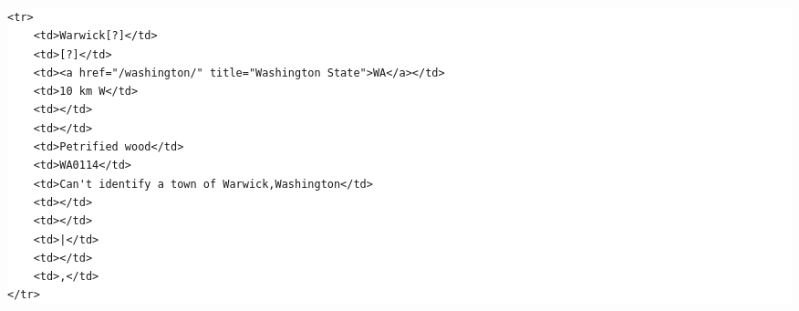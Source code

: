     <tr>
        <td>Warwick[?]</td>
        <td>[?]</td>
        <td><a href="/washington/" title="Washington State">WA</a></td>
        <td>10 km W</td>
        <td></td>
        <td></td>
        <td>Petrified wood</td>
        <td>WA0114</td>
        <td>Can't identify a town of Warwick,Washington</td>
        <td></td>
        <td></td>
        <td>|</td>
        <td></td>
        <td>,</td>
    </tr>
</table>